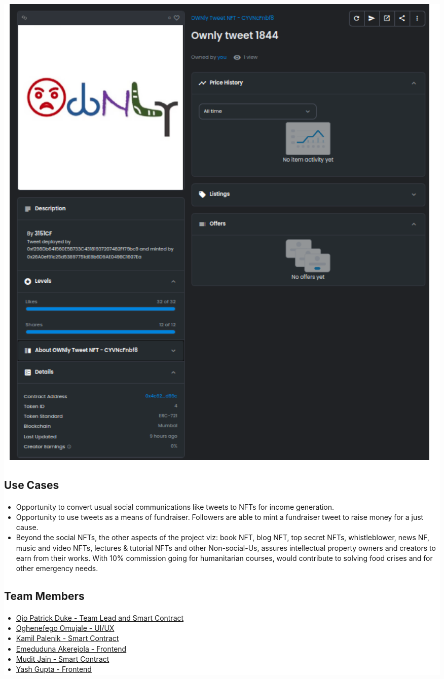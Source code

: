 <img src=./images/contracts/NFT.png alt="drawing" width="850" height="900"/>

## Use Cases
- Opportunity to convert usual social communications like tweets to NFTs for income generation.
- Opportunity to use tweets as a means of fundraiser. Followers are able to mint a fundraiser tweet to raise money for a just cause.
- Beyond the social NFTs, the other aspects of the project viz: book NFT, blog NFT, top secret NFTs, whistleblower, news NF, music and video NFTs, lectures & tutorial NFTs and other Non-social-Us, assures intellectual property owners and creators to earn from their works.
With 10% commission going for humanitarian courses, would contribute to solving food crises and for other emergency needs.

## Team Members
- [Ojo Patrick Duke - Team Lead and Smart Contract](https://github.com/dukepat)
- [Oghenefego Omujale - UI/UX ](https://github.com/Ofego)
- [Kamil Palenik - Smart Contract](https://github.com/xrave110)
- [Emeduduna Akerejola - Frontend](https://github.com/Emedudu)
- [Mudit Jain - Smart Contract](https://github.com/Sigma2345)
- [Yash Gupta - Frontend](https://github.com/knight-95)
